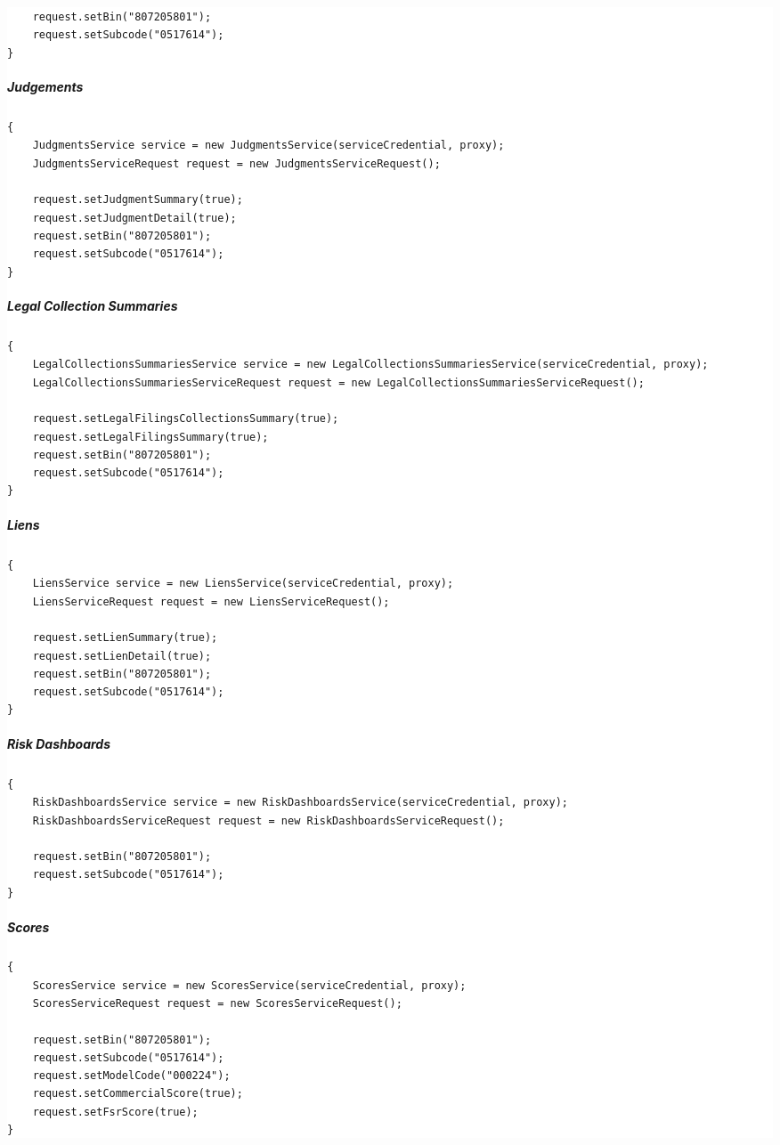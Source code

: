 		request.setBin("807205801");
		request.setSubcode("0517614");
	}

##### Judgements
	{
		JudgmentsService service = new JudgmentsService(serviceCredential, proxy);
		JudgmentsServiceRequest request = new JudgmentsServiceRequest();

		request.setJudgmentSummary(true);
		request.setJudgmentDetail(true);
		request.setBin("807205801");
		request.setSubcode("0517614");
	}

##### Legal Collection Summaries
	{
		LegalCollectionsSummariesService service = new LegalCollectionsSummariesService(serviceCredential, proxy);
		LegalCollectionsSummariesServiceRequest request = new LegalCollectionsSummariesServiceRequest();

		request.setLegalFilingsCollectionsSummary(true);
		request.setLegalFilingsSummary(true);
		request.setBin("807205801");
		request.setSubcode("0517614");
	}

##### Liens
	{
		LiensService service = new LiensService(serviceCredential, proxy);
		LiensServiceRequest request = new LiensServiceRequest();

		request.setLienSummary(true);
		request.setLienDetail(true);
		request.setBin("807205801");
		request.setSubcode("0517614");
	}

##### Risk Dashboards
	{
		RiskDashboardsService service = new RiskDashboardsService(serviceCredential, proxy);
		RiskDashboardsServiceRequest request = new RiskDashboardsServiceRequest();
		
		request.setBin("807205801");
		request.setSubcode("0517614");
	}

##### Scores
	{
		ScoresService service = new ScoresService(serviceCredential, proxy);
		ScoresServiceRequest request = new ScoresServiceRequest();
		
		request.setBin("807205801");
		request.setSubcode("0517614");
		request.setModelCode("000224");
		request.setCommercialScore(true);
		request.setFsrScore(true);
	}	
